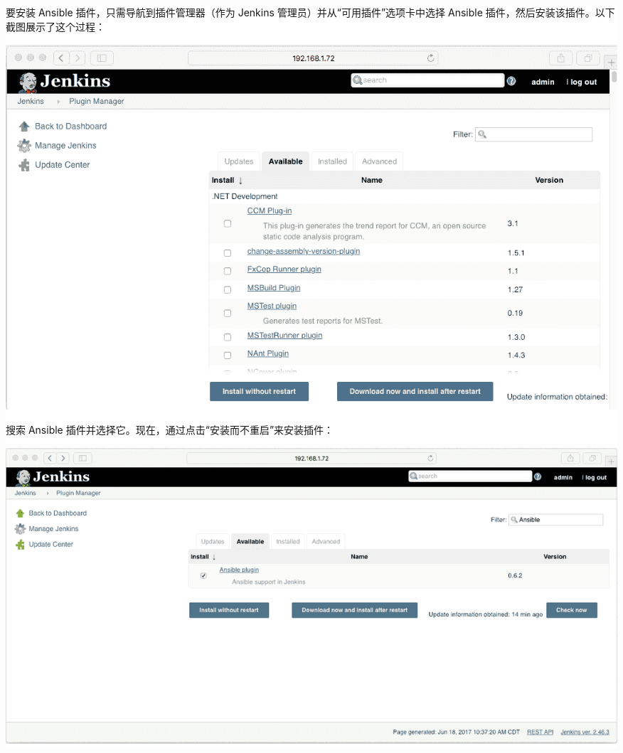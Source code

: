 要安装 Ansible 插件，只需导航到插件管理器（作为 Jenkins 管理员）并从“可用插件”选项卡中选择 Ansible 插件，然后安装该插件。以下截图展示了这个过程：

![](img/110ed814-1452-4a1d-a822-c2d034ffa808.png)

搜索 Ansible 插件并选择它。现在，通过点击“安装而不重启”来安装插件：

![](img/a64391d6-fab8-427f-ad7f-f8fabe6e5e55.png)
